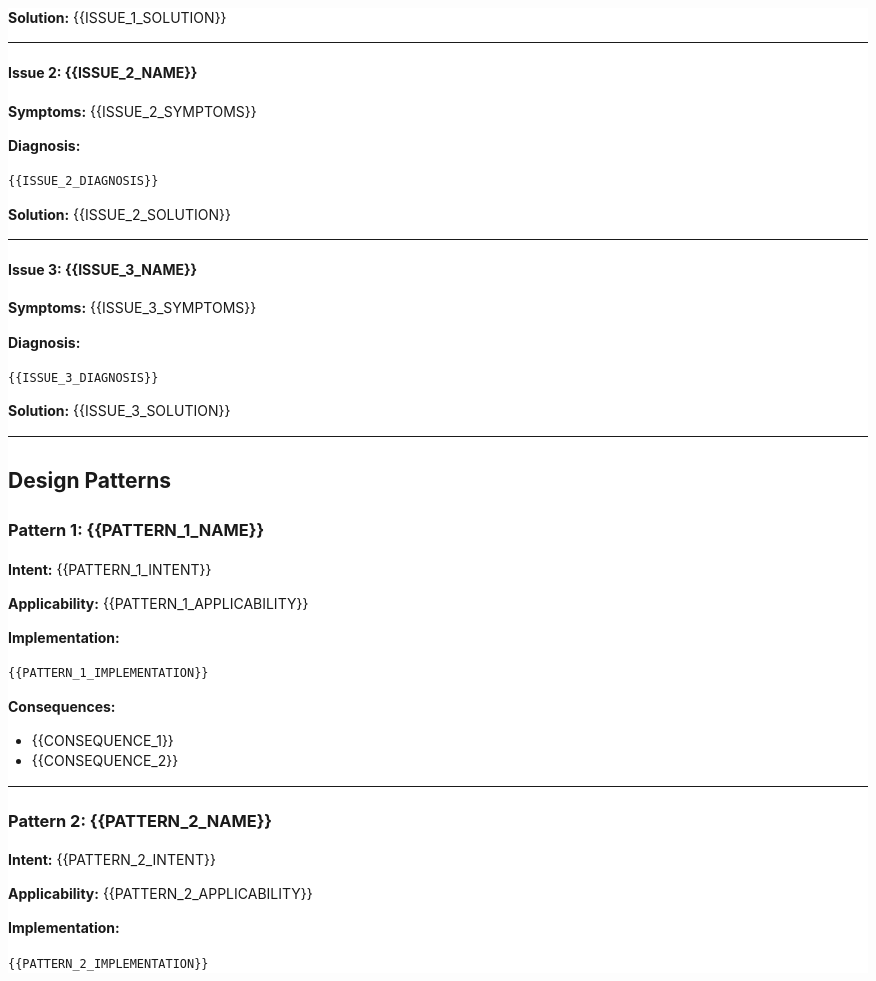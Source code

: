 **Solution:** {{ISSUE_1_SOLUTION}}

---

#### Issue 2: {{ISSUE_2_NAME}}

**Symptoms:** {{ISSUE_2_SYMPTOMS}}

**Diagnosis:**
```bash
{{ISSUE_2_DIAGNOSIS}}
```

**Solution:** {{ISSUE_2_SOLUTION}}

---

#### Issue 3: {{ISSUE_3_NAME}}

**Symptoms:** {{ISSUE_3_SYMPTOMS}}

**Diagnosis:**
```bash
{{ISSUE_3_DIAGNOSIS}}
```

**Solution:** {{ISSUE_3_SOLUTION}}

---

## Design Patterns

### Pattern 1: {{PATTERN_1_NAME}}

**Intent:** {{PATTERN_1_INTENT}}

**Applicability:** {{PATTERN_1_APPLICABILITY}}

**Implementation:**
```{{LANGUAGE}}
{{PATTERN_1_IMPLEMENTATION}}
```

**Consequences:**
- {{CONSEQUENCE_1}}
- {{CONSEQUENCE_2}}

---

### Pattern 2: {{PATTERN_2_NAME}}

**Intent:** {{PATTERN_2_INTENT}}

**Applicability:** {{PATTERN_2_APPLICABILITY}}

**Implementation:**
```{{LANGUAGE}}
{{PATTERN_2_IMPLEMENTATION}}
```
